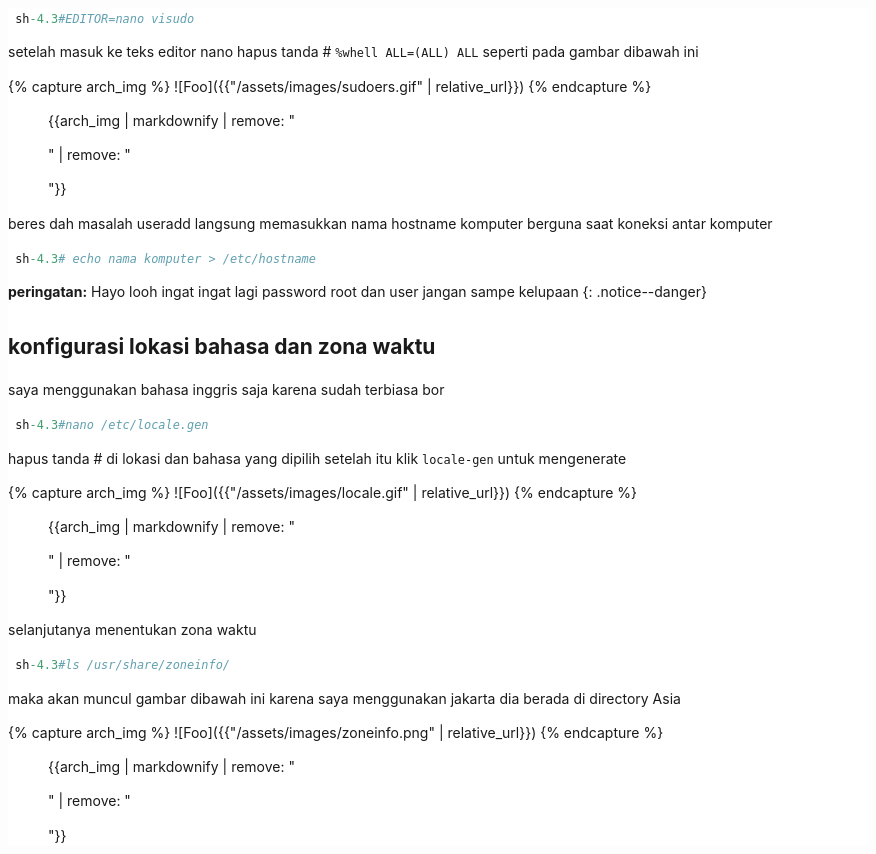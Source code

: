 ```ruby
 sh-4.3#EDITOR=nano visudo
```
setelah masuk ke teks editor nano hapus tanda # `%whell ALL=(ALL) ALL` seperti pada gambar dibawah ini 

{% capture arch_img %}
![Foo]({{"/assets/images/sudoers.gif" | relative_url}})
{% endcapture %}
<figure>
    {{arch_img | markdownify | remove: "<p>" | remove: "</p>"}}
    <figcaption></figcaption>
</figure>


beres dah masalah useradd langsung memasukkan nama hostname komputer berguna saat koneksi antar komputer

```ruby
 sh-4.3# echo nama komputer > /etc/hostname
```
**peringatan:** Hayo looh ingat ingat lagi password root dan user jangan sampe kelupaan
{: .notice--danger}

## konfigurasi lokasi bahasa dan zona waktu

saya menggunakan bahasa inggris saja karena sudah terbiasa bor 

```ruby
 sh-4.3#nano /etc/locale.gen
```
hapus tanda # di lokasi dan bahasa yang dipilih setelah itu klik `locale-gen` untuk mengenerate

{% capture arch_img %}
![Foo]({{"/assets/images/locale.gif" | relative_url}})
{% endcapture %}
<figure>
    {{arch_img | markdownify | remove: "<p>" | remove: "</p>"}}
    <figcaption></figcaption>
</figure>

selanjutanya menentukan zona waktu

```ruby
 sh-4.3#ls /usr/share/zoneinfo/
```
maka akan muncul gambar dibawah ini karena saya menggunakan jakarta dia berada di directory Asia


{% capture arch_img %}
![Foo]({{"/assets/images/zoneinfo.png" | relative_url}})
{% endcapture %}
<figure>
    {{arch_img | markdownify | remove: "<p>" | remove: "</p>"}}
    <figcaption></figcaption>
</figure>
